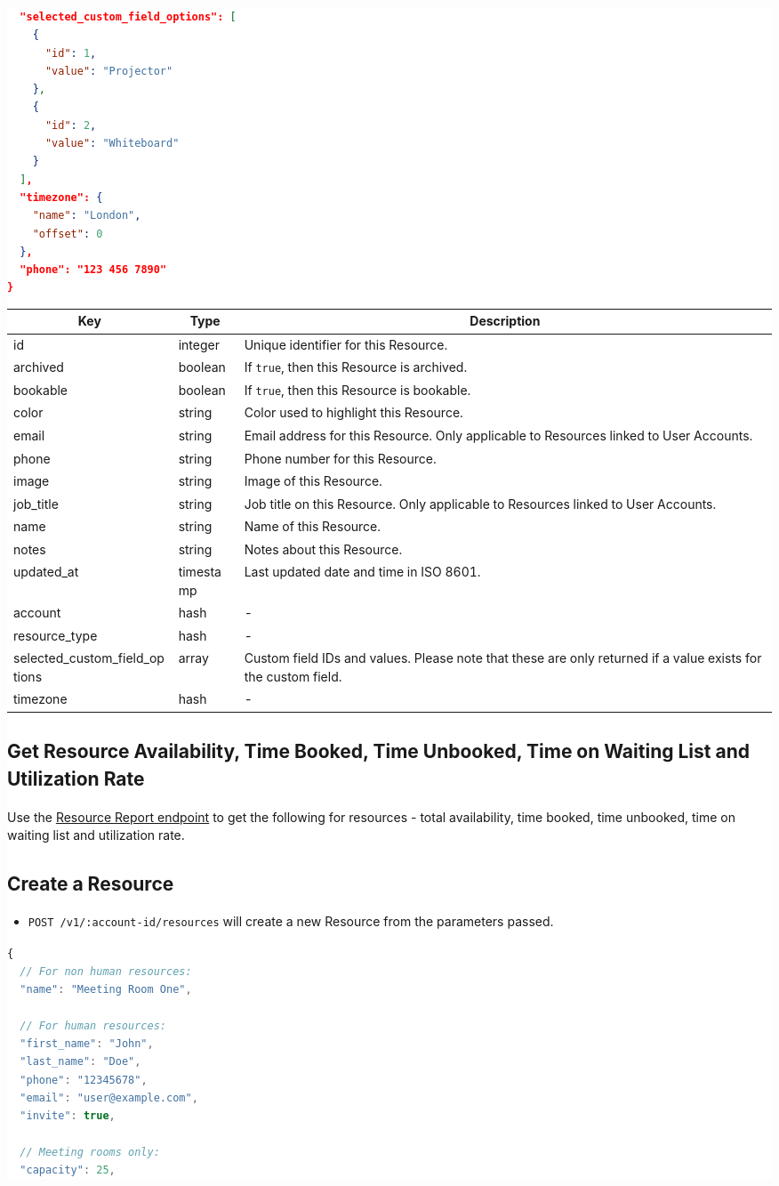 ```json
  "selected_custom_field_options": [
    {
      "id": 1,
      "value": "Projector"
    },
    {
      "id": 2,
      "value": "Whiteboard"
    }
  ],
  "timezone": {
    "name": "London",
    "offset": 0
  },
  "phone": "123 456 7890"
}
```

Key | Type | Description
--- | --- | ---
id | integer | Unique identifier for this Resource.
archived | boolean | If `true`, then this Resource is archived.
bookable | boolean | If `true`, then this Resource is bookable.
color | string | Color used to highlight this Resource.
email | string | Email address for this Resource. Only applicable to Resources linked to User Accounts.
phone | string | Phone number for this Resource.
image | string | Image of this Resource.
job_title | string | Job title on this Resource. Only applicable to Resources linked to User Accounts.
name | string | Name of this Resource.
notes | string | Notes about this Resource.
updated_at | timestamp | Last updated date and time in ISO 8601.
account | hash | -
resource_type | hash | -
selected_custom_field_options | array | Custom field IDs and values. Please note that these are only returned if a value exists for the custom field.
timezone | hash | -

## Get Resource Availability, Time Booked, Time Unbooked, Time on Waiting List and Utilization Rate

Use the [Resource Report endpoint](./reports/resources.md "Resource Report endpoint") to get the following for resources - total availability, time booked, time unbooked, time on waiting list and utilization rate.

## Create a Resource

* `POST /v1/:account-id/resources` will create a new Resource from the parameters passed.

``` javascript
{
  // For non human resources:
  "name": "Meeting Room One",

  // For human resources:
  "first_name": "John",
  "last_name": "Doe",
  "phone": "12345678",
  "email": "user@example.com",
  "invite": true,

  // Meeting rooms only:
  "capacity": 25,
```